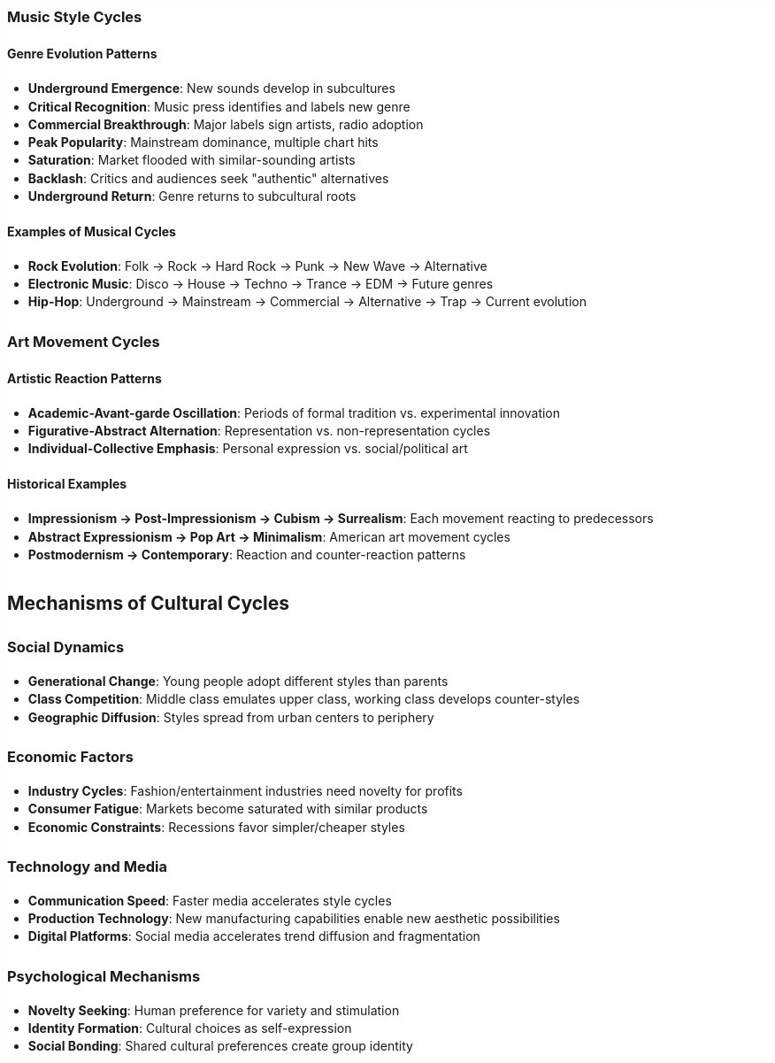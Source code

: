 ### Music Style Cycles

#### Genre Evolution Patterns
- **Underground Emergence**: New sounds develop in subcultures
- **Critical Recognition**: Music press identifies and labels new genre
- **Commercial Breakthrough**: Major labels sign artists, radio adoption
- **Peak Popularity**: Mainstream dominance, multiple chart hits
- **Saturation**: Market flooded with similar-sounding artists
- **Backlash**: Critics and audiences seek "authentic" alternatives
- **Underground Return**: Genre returns to subcultural roots

#### Examples of Musical Cycles
- **Rock Evolution**: Folk → Rock → Hard Rock → Punk → New Wave → Alternative
- **Electronic Music**: Disco → House → Techno → Trance → EDM → Future genres
- **Hip-Hop**: Underground → Mainstream → Commercial → Alternative → Trap → Current evolution

### Art Movement Cycles

#### Artistic Reaction Patterns
- **Academic-Avant-garde Oscillation**: Periods of formal tradition vs. experimental innovation
- **Figurative-Abstract Alternation**: Representation vs. non-representation cycles
- **Individual-Collective Emphasis**: Personal expression vs. social/political art

#### Historical Examples
- **Impressionism → Post-Impressionism → Cubism → Surrealism**: Each movement reacting to predecessors
- **Abstract Expressionism → Pop Art → Minimalism**: American art movement cycles
- **Postmodernism → Contemporary**: Reaction and counter-reaction patterns

## Mechanisms of Cultural Cycles

### Social Dynamics
- **Generational Change**: Young people adopt different styles than parents
- **Class Competition**: Middle class emulates upper class, working class develops counter-styles
- **Geographic Diffusion**: Styles spread from urban centers to periphery

### Economic Factors
- **Industry Cycles**: Fashion/entertainment industries need novelty for profits
- **Consumer Fatigue**: Markets become saturated with similar products
- **Economic Constraints**: Recessions favor simpler/cheaper styles

### Technology and Media
- **Communication Speed**: Faster media accelerates style cycles
- **Production Technology**: New manufacturing capabilities enable new aesthetic possibilities
- **Digital Platforms**: Social media accelerates trend diffusion and fragmentation

### Psychological Mechanisms
- **Novelty Seeking**: Human preference for variety and stimulation
- **Identity Formation**: Cultural choices as self-expression
- **Social Bonding**: Shared cultural preferences create group identity
